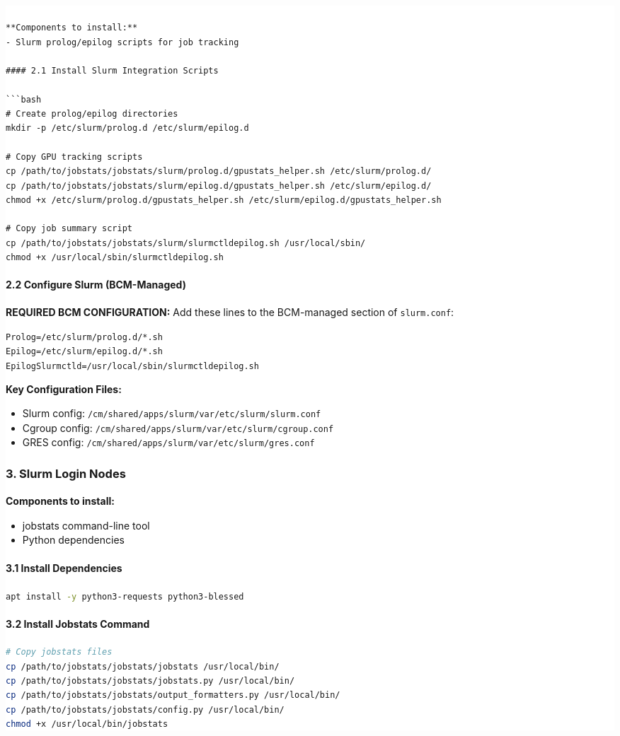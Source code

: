 ```

**Components to install:**
- Slurm prolog/epilog scripts for job tracking

#### 2.1 Install Slurm Integration Scripts

```bash
# Create prolog/epilog directories
mkdir -p /etc/slurm/prolog.d /etc/slurm/epilog.d

# Copy GPU tracking scripts
cp /path/to/jobstats/jobstats/slurm/prolog.d/gpustats_helper.sh /etc/slurm/prolog.d/
cp /path/to/jobstats/jobstats/slurm/epilog.d/gpustats_helper.sh /etc/slurm/epilog.d/
chmod +x /etc/slurm/prolog.d/gpustats_helper.sh /etc/slurm/epilog.d/gpustats_helper.sh

# Copy job summary script
cp /path/to/jobstats/jobstats/slurm/slurmctldepilog.sh /usr/local/sbin/
chmod +x /usr/local/sbin/slurmctldepilog.sh
```

#### 2.2 Configure Slurm (BCM-Managed)

**REQUIRED BCM CONFIGURATION:** Add these lines to the BCM-managed section of `slurm.conf`:

```
Prolog=/etc/slurm/prolog.d/*.sh
Epilog=/etc/slurm/epilog.d/*.sh
EpilogSlurmctld=/usr/local/sbin/slurmctldepilog.sh
```

**Key Configuration Files:**
- Slurm config: `/cm/shared/apps/slurm/var/etc/slurm/slurm.conf`
- Cgroup config: `/cm/shared/apps/slurm/var/etc/slurm/cgroup.conf`
- GRES config: `/cm/shared/apps/slurm/var/etc/slurm/gres.conf`

### 3. Slurm Login Nodes

**Components to install:**
- jobstats command-line tool
- Python dependencies

#### 3.1 Install Dependencies

```bash
apt install -y python3-requests python3-blessed
```

#### 3.2 Install Jobstats Command

```bash
# Copy jobstats files
cp /path/to/jobstats/jobstats/jobstats /usr/local/bin/
cp /path/to/jobstats/jobstats/jobstats.py /usr/local/bin/
cp /path/to/jobstats/jobstats/output_formatters.py /usr/local/bin/
cp /path/to/jobstats/jobstats/config.py /usr/local/bin/
chmod +x /usr/local/bin/jobstats
```
